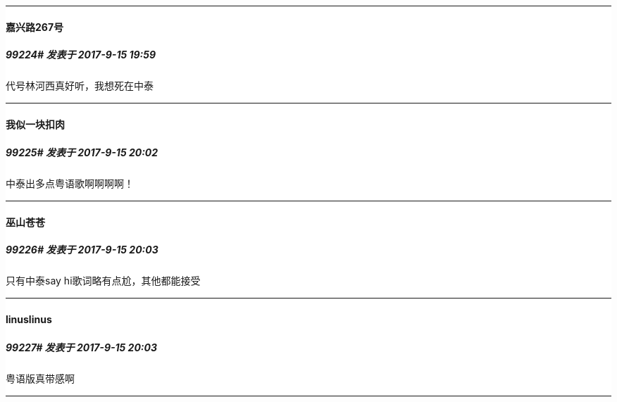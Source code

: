 





*****

####  嘉兴路267号  
##### 99224#       发表于 2017-9-15 19:59




代号林河西真好听，我想死在中泰







*****

####  我似一块扣肉  
##### 99225#       发表于 2017-9-15 20:02




中泰出多点粤语歌啊啊啊啊！







*****

####  巫山苍苍  
##### 99226#       发表于 2017-9-15 20:03




只有中泰say hi歌词略有点尬，其他都能接受







*****

####  linuslinus  
##### 99227#       发表于 2017-9-15 20:03




粤语版真带感啊







*****
